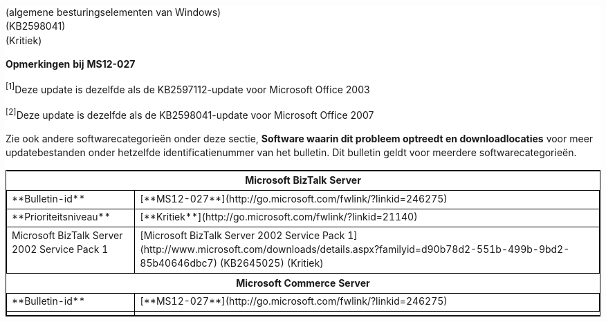 (algemene besturingselementen van Windows)  
(KB2598041)  
(Kritiek)
</td>
</tr>
</table>
 
**Opmerkingen** **bij** **MS12-027**

<sup>[1]</sup>Deze update is dezelfde als de KB2597112-update voor Microsoft Office 2003

<sup>[2]</sup>Deze update is dezelfde als de KB2598041-update voor Microsoft Office 2007

Zie ook andere softwarecategorieën onder deze sectie, **Software waarin dit probleem optreedt en downloadlocaties** voor meer updatebestanden onder hetzelfde identificatienummer van het bulletin. Dit bulletin geldt voor meerdere softwarecategorieën.

 
<table style="border:1px solid black;">
<tr>
<th colspan="2">
Microsoft BizTalk Server
</th>
</tr>
<tr>
<td style="border:1px solid black;">
**Bulletin-id**
</td>
<td style="border:1px solid black;">
[**MS12-027**](http://go.microsoft.com/fwlink/?linkid=246275)
</td>
</tr>
<tr class="alternateRow">
<td style="border:1px solid black;">
**Prioriteitsniveau**
</td>
<td style="border:1px solid black;">
[**Kritiek**](http://go.microsoft.com/fwlink/?linkid=21140)
</td>
</tr>
<tr>
<td style="border:1px solid black;">
Microsoft BizTalk Server 2002 Service Pack 1
</td>
<td style="border:1px solid black;">
[Microsoft BizTalk Server 2002 Service Pack 1](http://www.microsoft.com/downloads/details.aspx?familyid=d90b78d2-551b-499b-9bd2-85b40646dbc7)  
(KB2645025)  
(Kritiek)
</td>
</tr>
<tr>
<th colspan="2">
Microsoft Commerce Server
</th>
</tr>
<tr class="alternateRow">
<td style="border:1px solid black;">
**Bulletin-id**
</td>
<td style="border:1px solid black;">
[**MS12-027**](http://go.microsoft.com/fwlink/?linkid=246275)
</td>
</tr>
<tr>
<td style="border:1px solid black;">
